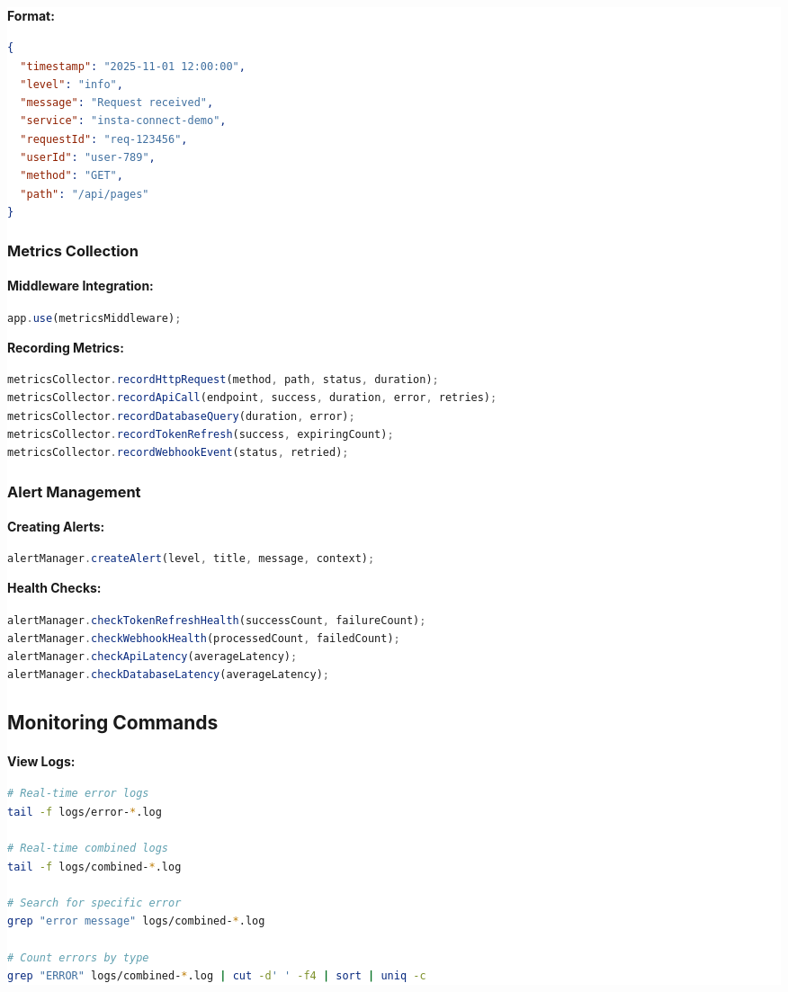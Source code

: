 **Format:**
```json
{
  "timestamp": "2025-11-01 12:00:00",
  "level": "info",
  "message": "Request received",
  "service": "insta-connect-demo",
  "requestId": "req-123456",
  "userId": "user-789",
  "method": "GET",
  "path": "/api/pages"
}
```

### Metrics Collection

**Middleware Integration:**
```javascript
app.use(metricsMiddleware);
```

**Recording Metrics:**
```javascript
metricsCollector.recordHttpRequest(method, path, status, duration);
metricsCollector.recordApiCall(endpoint, success, duration, error, retries);
metricsCollector.recordDatabaseQuery(duration, error);
metricsCollector.recordTokenRefresh(success, expiringCount);
metricsCollector.recordWebhookEvent(status, retried);
```

### Alert Management

**Creating Alerts:**
```javascript
alertManager.createAlert(level, title, message, context);
```

**Health Checks:**
```javascript
alertManager.checkTokenRefreshHealth(successCount, failureCount);
alertManager.checkWebhookHealth(processedCount, failedCount);
alertManager.checkApiLatency(averageLatency);
alertManager.checkDatabaseLatency(averageLatency);
```

## Monitoring Commands

**View Logs:**
```bash
# Real-time error logs
tail -f logs/error-*.log

# Real-time combined logs
tail -f logs/combined-*.log

# Search for specific error
grep "error message" logs/combined-*.log

# Count errors by type
grep "ERROR" logs/combined-*.log | cut -d' ' -f4 | sort | uniq -c
```
